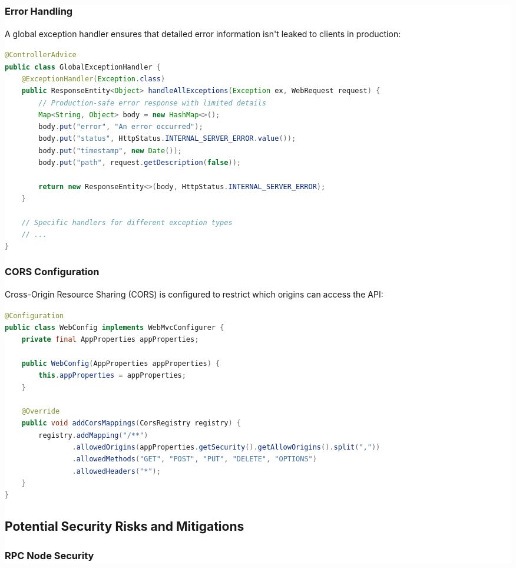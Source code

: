### Error Handling

A global exception handler ensures that detailed error information isn't leaked to clients in production:

```java
@ControllerAdvice
public class GlobalExceptionHandler {
    @ExceptionHandler(Exception.class)
    public ResponseEntity<Object> handleAllExceptions(Exception ex, WebRequest request) {
        // Production-safe error response with limited details
        Map<String, Object> body = new HashMap<>();
        body.put("error", "An error occurred");
        body.put("status", HttpStatus.INTERNAL_SERVER_ERROR.value());
        body.put("timestamp", new Date());
        body.put("path", request.getDescription(false));
        
        return new ResponseEntity<>(body, HttpStatus.INTERNAL_SERVER_ERROR);
    }
    
    // Specific handlers for different exception types
    // ...
}
```

### CORS Configuration

Cross-Origin Resource Sharing (CORS) is configured to restrict which origins can access the API:

```java
@Configuration
public class WebConfig implements WebMvcConfigurer {
    private final AppProperties appProperties;

    public WebConfig(AppProperties appProperties) {
        this.appProperties = appProperties;
    }

    @Override
    public void addCorsMappings(CorsRegistry registry) {
        registry.addMapping("/**")
                .allowedOrigins(appProperties.getSecurity().getAllowOrigins().split(","))
                .allowedMethods("GET", "POST", "PUT", "DELETE", "OPTIONS")
                .allowedHeaders("*");
    }
}
```

## Potential Security Risks and Mitigations

### RPC Node Security
